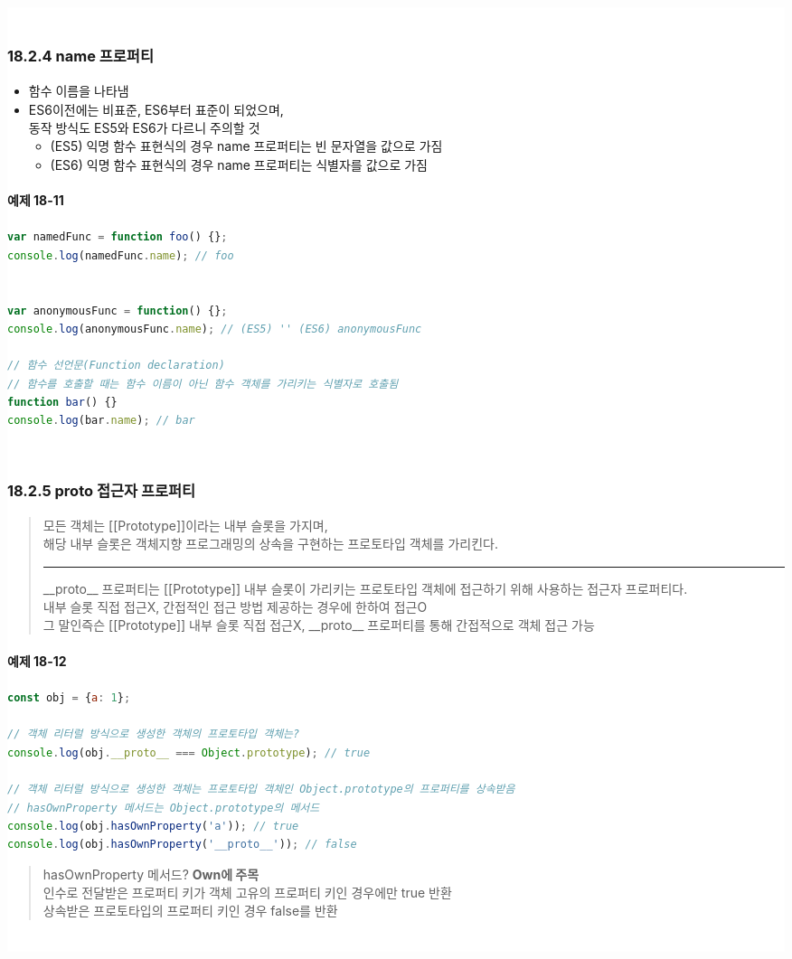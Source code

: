 <br>


### 18.2.4 name 프로퍼티
* 함수 이름을 나타냄
* ES6이전에는 비표준, ES6부터 표준이 되었으며,<br>동작 방식도 ES5와 ES6가 다르니 주의할 것
  * (ES5) 익명 함수 표현식의 경우 name 프로퍼티는 빈 문자열을 값으로 가짐
  * (ES6) 익명 함수 표현식의 경우 name 프로퍼티는 식별자를 값으로 가짐

#### 예제 18-11
```Javascript
var namedFunc = function foo() {};
console.log(namedFunc.name); // foo


var anonymousFunc = function() {};
console.log(anonymousFunc.name); // (ES5) '' (ES6) anonymousFunc

// 함수 선언문(Function declaration)
// 함수를 호출할 때는 함수 이름이 아닌 함수 객체를 가리키는 식별자로 호출됨
function bar() {}
console.log(bar.name); // bar

```

<br>

### 18.2.5 __proto__ 접근자 프로퍼티
> 모든 객체는 \[\[Prototype\]\]이라는 내부 슬롯을 가지며, 
> <br>해당 내부 슬롯은 객체지향 프로그래밍의 상속을 구현하는 프로토타입 객체를 가리킨다.
> ***
> \_\_proto\_\_ 프로퍼티는 \[\[Prototype\]\] 내부 슬롯이 가리키는 프로토타입 객체에 접근하기 위해 사용하는 접근자 프로퍼티다.
> <br>내부 슬롯 직접 접근X, 간접적인 접근 방법 제공하는 경우에 한하여 접근O
> <br>그 말인즉슨 \[\[Prototype\]\] 내부 슬롯 직접 접근X, \_\_proto\_\_ 프로퍼티를 통해 간접적으로 객체 접근 가능

#### 예제 18-12
```Javascript
const obj = {a: 1};

// 객체 리터럴 방식으로 생성한 객체의 프로토타입 객체는?
console.log(obj.__proto__ === Object.prototype); // true

// 객체 리터럴 방식으로 생성한 객체는 프로토타입 객체인 Object.prototype의 프로퍼티를 상속받음
// hasOwnProperty 메서드는 Object.prototype의 메서드
console.log(obj.hasOwnProperty('a')); // true
console.log(obj.hasOwnProperty('__proto__')); // false
```

> hasOwnProperty 메서드? **Own에 주목**
> <br>인수로 전달받은 프로퍼티 키가 객체 고유의 프로퍼티 키인 경우에만 true 반환
> <br>상속받은 프로토타입의 프로퍼티 키인 경우 false를 반환

<br>
